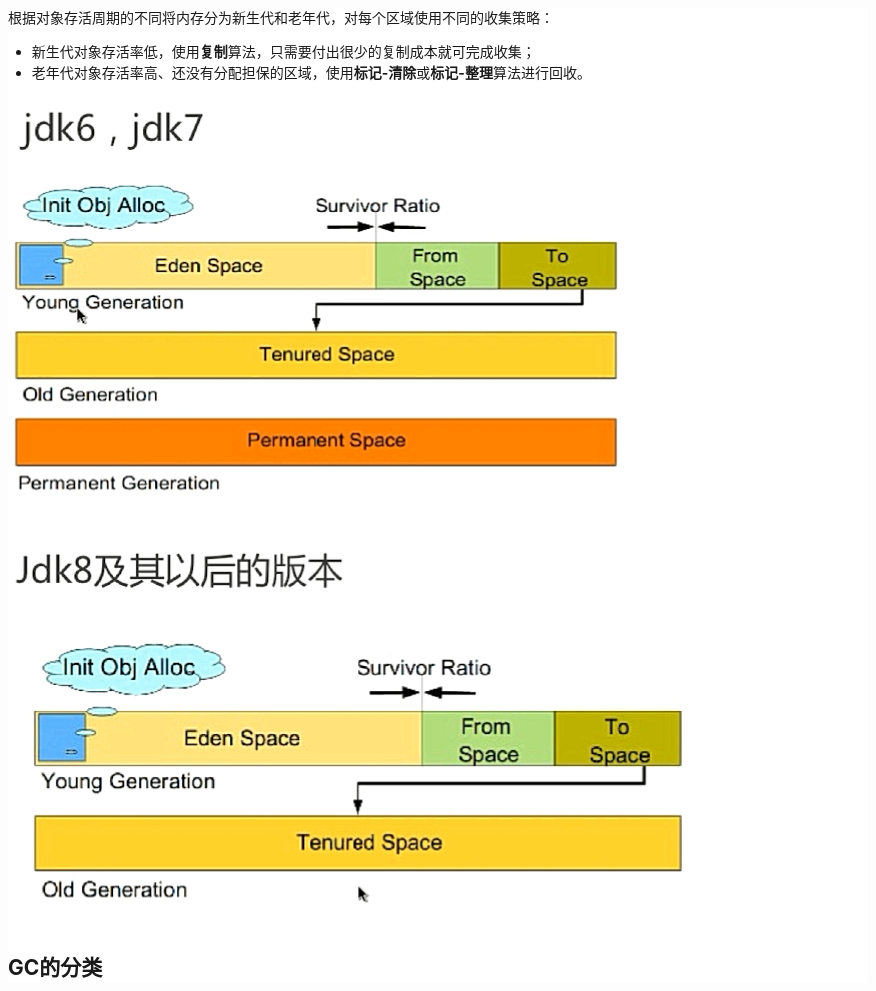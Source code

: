 根据对象存活周期的不同将内存分为新生代和老年代，对每个区域使用不同的收集策略：

- 新生代对象存活率低，使用**复制**算法，只需要付出很少的复制成本就可完成收集；
- 老年代对象存活率高、还没有分配担保的区域，使用**标记-清除**或**标记-整理**算法进行回收。

![1574154704035](assets/1574154704035.png)

![1574154535380](assets/1574154535380.png)

## GC的分类
